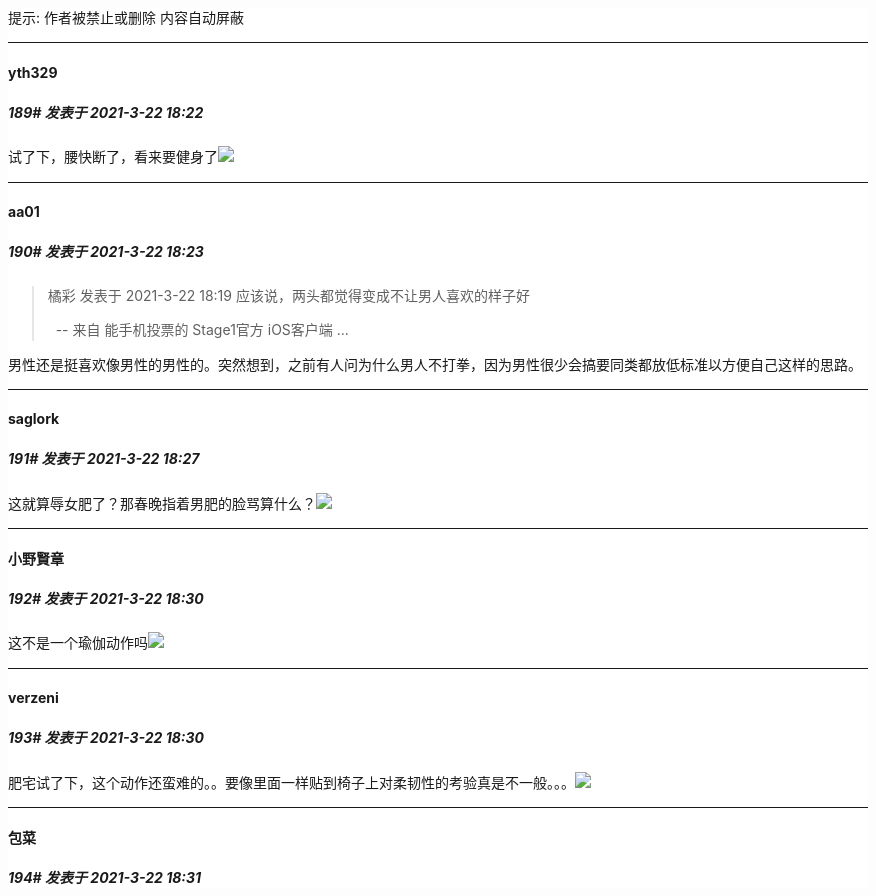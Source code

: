 提示: 作者被禁止或删除 内容自动屏蔽


-----

####  yth329  
##### 189#       发表于 2021-3-22 18:22


试了下，腰快断了，看来要健身了<img src="https://static.saraba1st.com/image/smiley/face2017/001.png" referrerpolicy="no-referrer">


-----

####  aa01  
##### 190#       发表于 2021-3-22 18:23


<blockquote>橘彩 发表于 2021-3-22 18:19
应该说，两头都觉得变成不让男人喜欢的样子好


  -- 来自 能手机投票的 Stage1官方 iOS客户端 ...</blockquote>
男性还是挺喜欢像男性的男性的。突然想到，之前有人问为什么男人不打拳，因为男性很少会搞要同类都放低标准以方便自己这样的思路。


-----

####  saglork  
##### 191#       发表于 2021-3-22 18:27


这就算辱女肥了？那春晚指着男肥的脸骂算什么？<img src="https://static.saraba1st.com/image/smiley/face2017/049.png" referrerpolicy="no-referrer">


-----

####  小野賢章  
##### 192#       发表于 2021-3-22 18:30


这不是一个瑜伽动作吗<img src="https://static.saraba1st.com/image/smiley/face2017/001.png" referrerpolicy="no-referrer">


-----

####  verzeni  
##### 193#       发表于 2021-3-22 18:30


肥宅试了下，这个动作还蛮难的。。要像里面一样贴到椅子上对柔韧性的考验真是不一般。。。<img src="https://static.saraba1st.com/image/smiley/face2017/001.png" referrerpolicy="no-referrer">


-----

####  包菜  
##### 194#       发表于 2021-3-22 18:31
